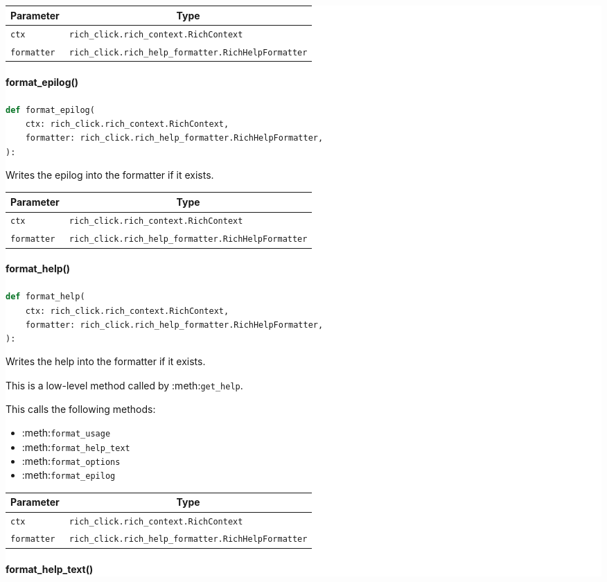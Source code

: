 
| Parameter | Type |
|-|-|
| `ctx` | `rich_click.rich_context.RichContext` |
| `formatter` | `rich_click.rich_help_formatter.RichHelpFormatter` |

#### format_epilog()

```python
def format_epilog(
    ctx: rich_click.rich_context.RichContext,
    formatter: rich_click.rich_help_formatter.RichHelpFormatter,
):
```
Writes the epilog into the formatter if it exists.


| Parameter | Type |
|-|-|
| `ctx` | `rich_click.rich_context.RichContext` |
| `formatter` | `rich_click.rich_help_formatter.RichHelpFormatter` |

#### format_help()

```python
def format_help(
    ctx: rich_click.rich_context.RichContext,
    formatter: rich_click.rich_help_formatter.RichHelpFormatter,
):
```
Writes the help into the formatter if it exists.

This is a low-level method called by :meth:`get_help`.

This calls the following methods:

-   :meth:`format_usage`
-   :meth:`format_help_text`
-   :meth:`format_options`
-   :meth:`format_epilog`


| Parameter | Type |
|-|-|
| `ctx` | `rich_click.rich_context.RichContext` |
| `formatter` | `rich_click.rich_help_formatter.RichHelpFormatter` |

#### format_help_text()
